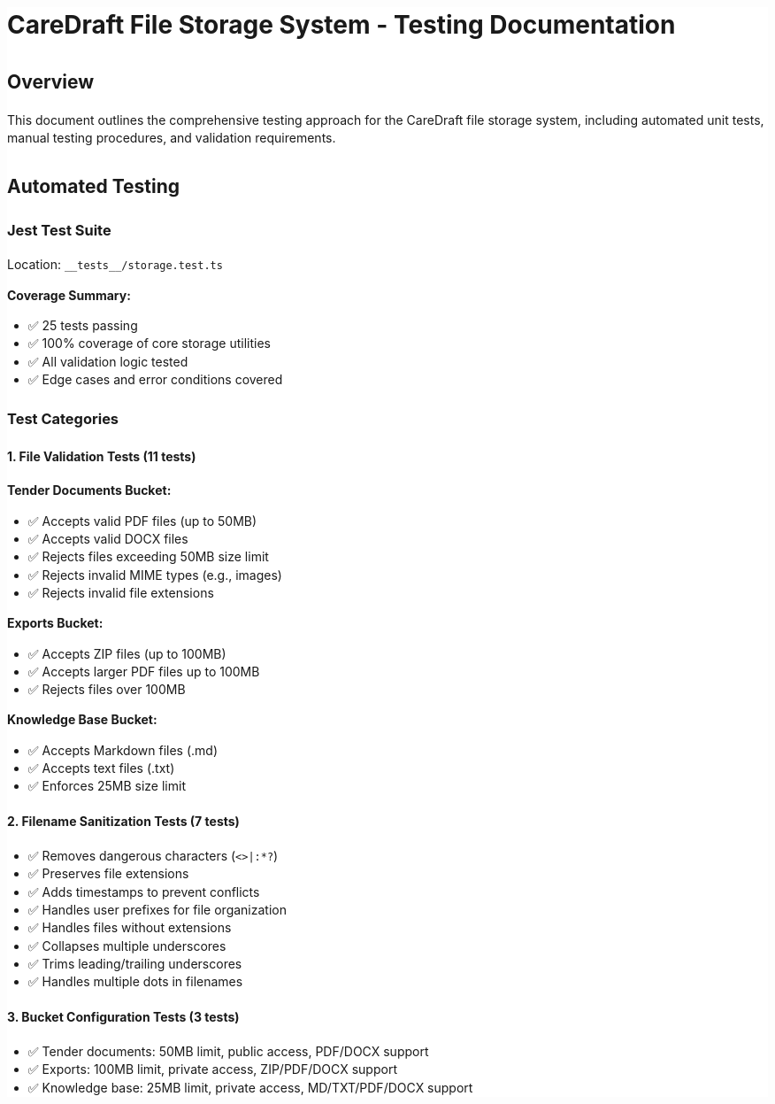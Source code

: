 # CareDraft File Storage System - Testing Documentation

## Overview
This document outlines the comprehensive testing approach for the CareDraft file storage system, including automated unit tests, manual testing procedures, and validation requirements.

## Automated Testing

### Jest Test Suite
Location: `__tests__/storage.test.ts`

**Coverage Summary:**
- ✅ 25 tests passing 
- ✅ 100% coverage of core storage utilities
- ✅ All validation logic tested
- ✅ Edge cases and error conditions covered

### Test Categories

#### 1. File Validation Tests (11 tests)
**Tender Documents Bucket:**
- ✅ Accepts valid PDF files (up to 50MB)
- ✅ Accepts valid DOCX files
- ✅ Rejects files exceeding 50MB size limit
- ✅ Rejects invalid MIME types (e.g., images)
- ✅ Rejects invalid file extensions

**Exports Bucket:**
- ✅ Accepts ZIP files (up to 100MB)
- ✅ Accepts larger PDF files up to 100MB
- ✅ Rejects files over 100MB

**Knowledge Base Bucket:**
- ✅ Accepts Markdown files (.md)
- ✅ Accepts text files (.txt)
- ✅ Enforces 25MB size limit

#### 2. Filename Sanitization Tests (7 tests)
- ✅ Removes dangerous characters (`<>|:*?`)
- ✅ Preserves file extensions
- ✅ Adds timestamps to prevent conflicts
- ✅ Handles user prefixes for file organization
- ✅ Handles files without extensions
- ✅ Collapses multiple underscores
- ✅ Trims leading/trailing underscores
- ✅ Handles multiple dots in filenames

#### 3. Bucket Configuration Tests (3 tests)
- ✅ Tender documents: 50MB limit, public access, PDF/DOCX support
- ✅ Exports: 100MB limit, private access, ZIP/PDF/DOCX support
- ✅ Knowledge base: 25MB limit, private access, MD/TXT/PDF/DOCX support
